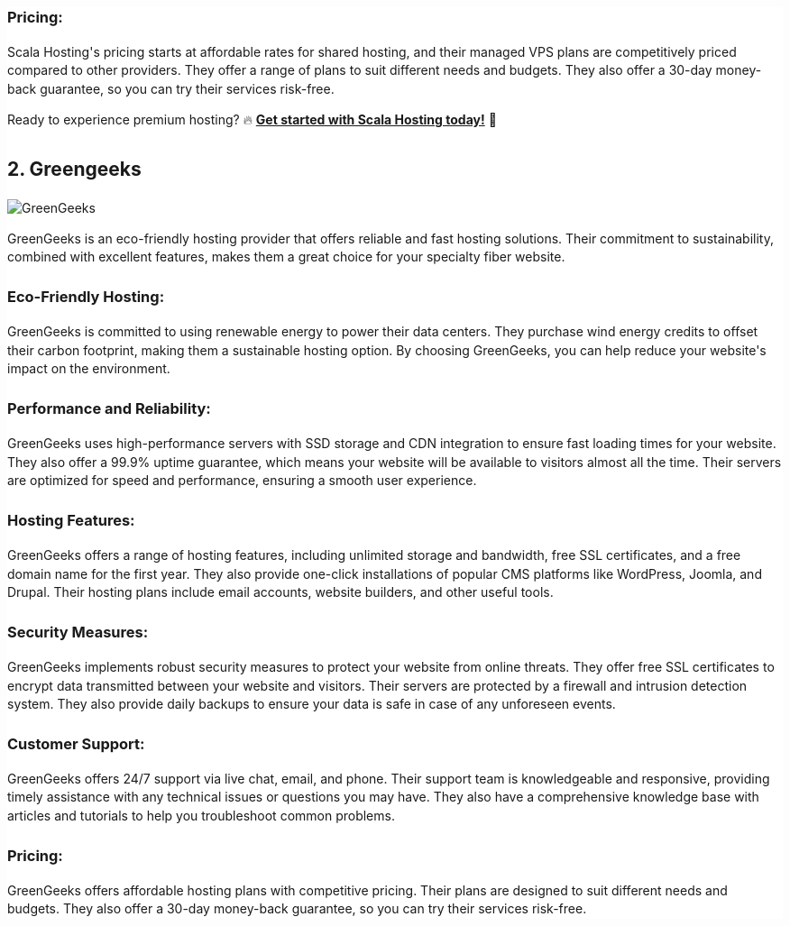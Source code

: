 ### Pricing:
Scala Hosting's pricing starts at affordable rates for shared hosting, and their managed VPS plans are competitively priced compared to other providers. They offer a range of plans to suit different needs and budgets. They also offer a 30-day money-back guarantee, so you can try their services risk-free.

Ready to experience premium hosting? 🔥 [**Get started with Scala Hosting today!**](https://snipitx.com/scala-jy) 🚀

## 2. Greengeeks

![GreenGeeks](https://i.imgur.com/eEwuntu.jpg "GreenGeeks Hosting")

GreenGeeks is an eco-friendly hosting provider that offers reliable and fast hosting solutions. Their commitment to sustainability, combined with excellent features, makes them a great choice for your specialty fiber website.

### Eco-Friendly Hosting:
GreenGeeks is committed to using renewable energy to power their data centers. They purchase wind energy credits to offset their carbon footprint, making them a sustainable hosting option. By choosing GreenGeeks, you can help reduce your website's impact on the environment.

### Performance and Reliability:
GreenGeeks uses high-performance servers with SSD storage and CDN integration to ensure fast loading times for your website. They also offer a 99.9% uptime guarantee, which means your website will be available to visitors almost all the time. Their servers are optimized for speed and performance, ensuring a smooth user experience.

### Hosting Features:
GreenGeeks offers a range of hosting features, including unlimited storage and bandwidth, free SSL certificates, and a free domain name for the first year. They also provide one-click installations of popular CMS platforms like WordPress, Joomla, and Drupal. Their hosting plans include email accounts, website builders, and other useful tools.

### Security Measures:
GreenGeeks implements robust security measures to protect your website from online threats. They offer free SSL certificates to encrypt data transmitted between your website and visitors. Their servers are protected by a firewall and intrusion detection system. They also provide daily backups to ensure your data is safe in case of any unforeseen events.

### Customer Support:
GreenGeeks offers 24/7 support via live chat, email, and phone. Their support team is knowledgeable and responsive, providing timely assistance with any technical issues or questions you may have. They also have a comprehensive knowledge base with articles and tutorials to help you troubleshoot common problems.

### Pricing:
GreenGeeks offers affordable hosting plans with competitive pricing. Their plans are designed to suit different needs and budgets. They also offer a 30-day money-back guarantee, so you can try their services risk-free.
